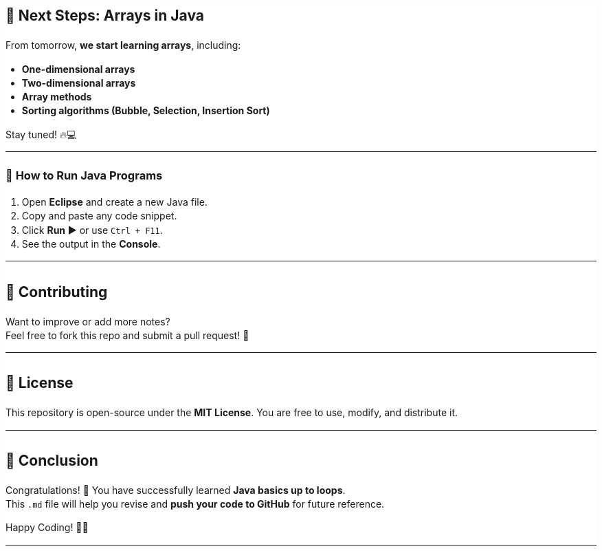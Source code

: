 ## 🚀 **Next Steps: Arrays in Java**
From tomorrow, **we start learning arrays**, including:
- **One-dimensional arrays**
- **Two-dimensional arrays**
- **Array methods**
- **Sorting algorithms (Bubble, Selection, Insertion Sort)**

Stay tuned! 🔥💻

---

### 📌 **How to Run Java Programs**
1. Open **Eclipse** and create a new Java file.
2. Copy and paste any code snippet.
3. Click **Run ▶️** or use `Ctrl + F11`.
4. See the output in the **Console**.

---

## 🤝 **Contributing**
Want to improve or add more notes?  
Feel free to fork this repo and submit a pull request! 🚀

---

## 📜 **License**
This repository is open-source under the **MIT License**. You are free to use, modify, and distribute it.

---

## 🎯 **Conclusion**
Congratulations! 🎉 You have successfully learned **Java basics up to loops**.  
This `.md` file will help you revise and **push your code to GitHub** for future reference.  

Happy Coding! 🚀🔥  

---

